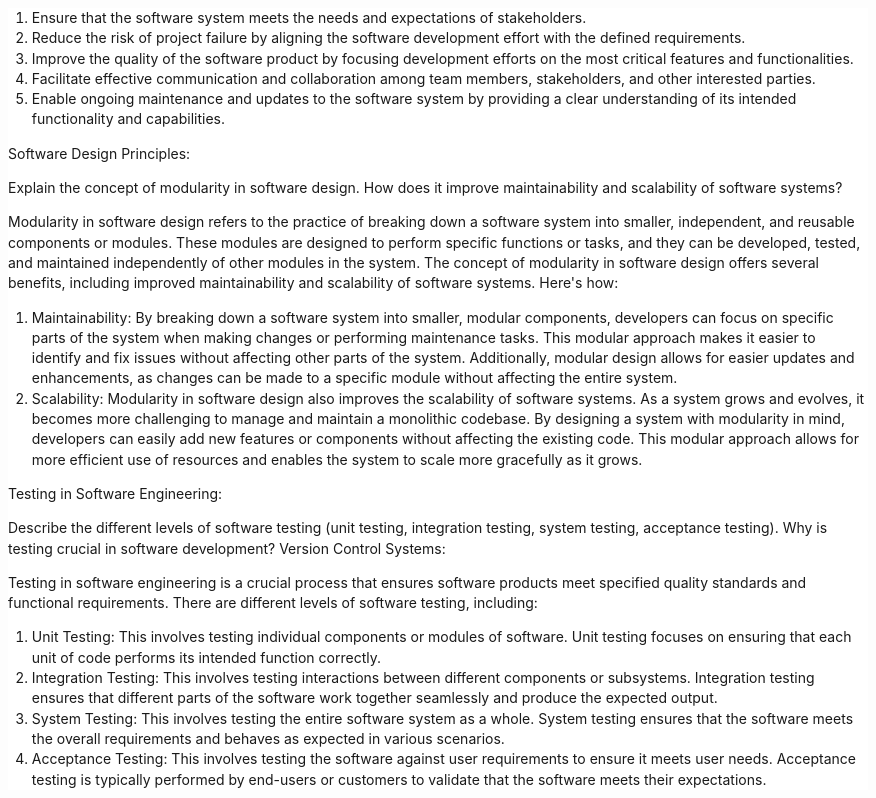 1. Ensure that the software system meets the needs and expectations of stakeholders.
2. Reduce the risk of project failure by aligning the software development effort with the defined requirements.
3. Improve the quality of the software product by focusing development efforts on the most critical features and functionalities.
4. Facilitate effective communication and collaboration among team members, stakeholders, and other interested parties.
5. Enable ongoing maintenance and updates to the software system by providing a clear understanding of its intended functionality and capabilities.



Software Design Principles:


Explain the concept of modularity in software design. How does it improve maintainability and scalability of software systems?

Modularity in software design refers to the practice of breaking down a software system into smaller, independent, and reusable components or modules. These modules are designed to perform specific functions or tasks, and they can be developed, tested, and maintained independently of other modules in the system.
The concept of modularity in software design offers several benefits, including improved maintainability and scalability of software systems. Here's how:

1. Maintainability: By breaking down a software system into smaller, modular components, developers can focus on specific parts of the system when making changes or performing maintenance tasks. This modular approach makes it easier to identify and fix issues without affecting other parts of the system. Additionally, modular design allows for easier updates and enhancements, as changes can be made to a specific module without affecting the entire system.
2. Scalability: Modularity in software design also improves the scalability of software systems. As a system grows and evolves, it becomes more challenging to manage and maintain a monolithic codebase. By designing a system with modularity in mind, developers can easily add new features or components without affecting the existing code. This modular approach allows for more efficient use of resources and enables the system to scale more gracefully as it grows.



Testing in Software Engineering:

Describe the different levels of software testing (unit testing, integration testing, system testing, acceptance testing). Why is testing crucial in software development?
Version Control Systems:

Testing in software engineering is a crucial process that ensures software products meet specified quality standards and functional requirements. There are different levels of software testing, including:

1. Unit Testing: This involves testing individual components or modules of software. Unit testing focuses on ensuring that each unit of code performs its intended function correctly.
2. Integration Testing: This involves testing interactions between different components or subsystems. Integration testing ensures that different parts of the software work together seamlessly and produce the expected output.
3. System Testing: This involves testing the entire software system as a whole. System testing ensures that the software meets the overall requirements and behaves as expected in various scenarios.
4. Acceptance Testing: This involves testing the software against user requirements to ensure it meets user needs. Acceptance testing is typically performed by end-users or customers to validate that the software meets their expectations.
